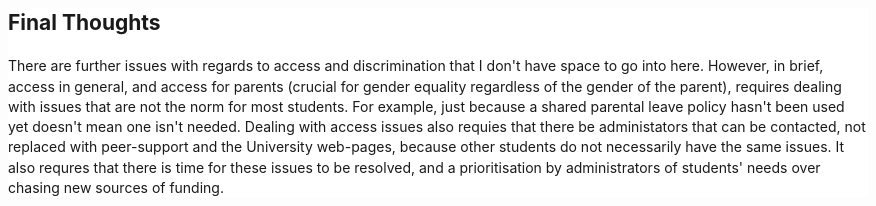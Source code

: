 ## Final Thoughts

There are further issues with regards to access and discrimination that I don't have space to go into here. However, in brief, access in general, and access for parents (crucial for gender equality regardless of the gender of the parent), requires dealing with issues that are not the norm for most students. For example, just because a shared parental leave policy hasn't been used yet doesn't mean one isn't needed. Dealing with access issues also requies that there be administators that can be contacted, not replaced with peer-support and the University web-pages, because other students do not necessarily have the same issues. It also requres that there is time for these issues to be resolved, and a prioritisation by administrators of students' needs over chasing new sources of funding.